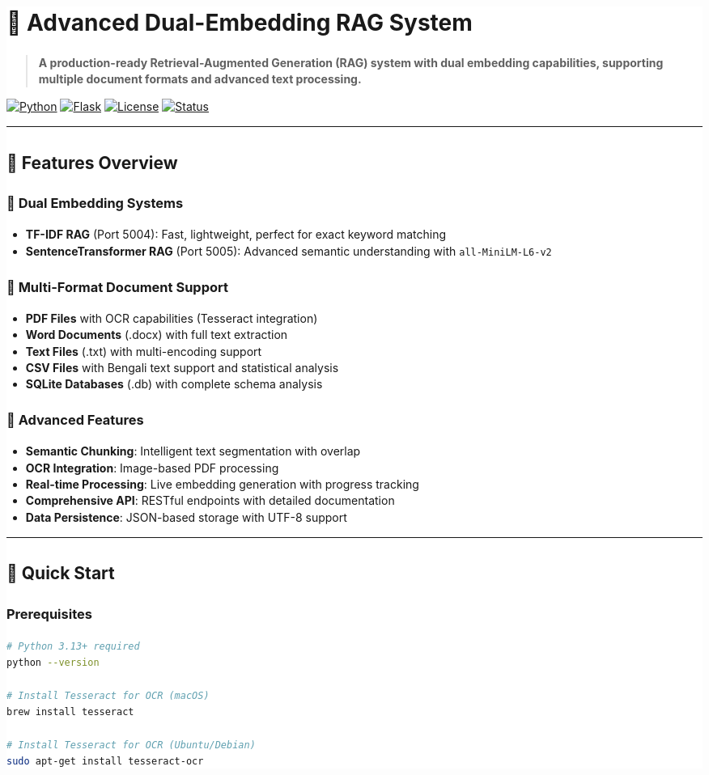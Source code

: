 # 🚀 **Advanced Dual-Embedding RAG System**

> **A production-ready Retrieval-Augmented Generation (RAG) system with dual embedding capabilities, supporting multiple document formats and advanced text processing.**

[![Python](https://img.shields.io/badge/Python-3.13+-blue.svg)](https://www.python.org/downloads/)
[![Flask](https://img.shields.io/badge/Flask-2.0+-green.svg)](https://flask.palletsprojects.com/)
[![License](https://img.shields.io/badge/License-MIT-yellow.svg)](https://opensource.org/licenses/MIT)
[![Status](https://img.shields.io/badge/Status-Production%20Ready-brightgreen.svg)](https://github.com/yourusername/rag-system)

---

## 🌟 **Features Overview**

### 🧠 **Dual Embedding Systems**
- **TF-IDF RAG** (Port 5004): Fast, lightweight, perfect for exact keyword matching
- **SentenceTransformer RAG** (Port 5005): Advanced semantic understanding with `all-MiniLM-L6-v2`

### 📄 **Multi-Format Document Support**
- **PDF Files** with OCR capabilities (Tesseract integration)
- **Word Documents** (.docx) with full text extraction
- **Text Files** (.txt) with multi-encoding support
- **CSV Files** with Bengali text support and statistical analysis
- **SQLite Databases** (.db) with complete schema analysis

### 🔧 **Advanced Features**
- **Semantic Chunking**: Intelligent text segmentation with overlap
- **OCR Integration**: Image-based PDF processing
- **Real-time Processing**: Live embedding generation with progress tracking
- **Comprehensive API**: RESTful endpoints with detailed documentation
- **Data Persistence**: JSON-based storage with UTF-8 support

---

## 🎯 **Quick Start**

### Prerequisites
```bash
# Python 3.13+ required
python --version

# Install Tesseract for OCR (macOS)
brew install tesseract

# Install Tesseract for OCR (Ubuntu/Debian)
sudo apt-get install tesseract-ocr
```
